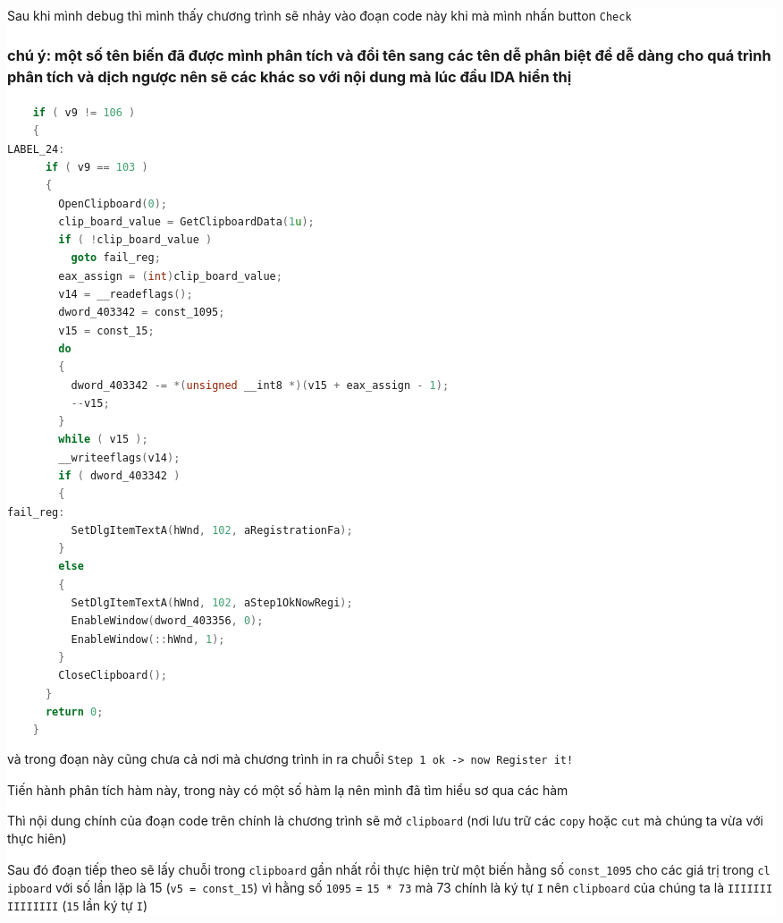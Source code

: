 
Sau khi mình debug thì mình thấy chương trình sẽ nhảy vào đoạn code này khi mà mình nhấn button `Check`
### chú ý: một số tên biến đã được mình phân tích và đổi tên sang các tên dễ phân biệt để dễ dàng cho quá trình phân tích và dịch ngược nên sẽ các khác so với nội dung mà lúc đầu IDA hiển thị
```c
    if ( v9 != 106 )
    {
LABEL_24:
      if ( v9 == 103 )
      {
        OpenClipboard(0);
        clip_board_value = GetClipboardData(1u);
        if ( !clip_board_value )
          goto fail_reg;
        eax_assign = (int)clip_board_value;
        v14 = __readeflags();
        dword_403342 = const_1095;
        v15 = const_15;
        do
        {
          dword_403342 -= *(unsigned __int8 *)(v15 + eax_assign - 1);
          --v15;
        }
        while ( v15 );
        __writeeflags(v14);
        if ( dword_403342 )
        {
fail_reg:
          SetDlgItemTextA(hWnd, 102, aRegistrationFa);
        }
        else
        {
          SetDlgItemTextA(hWnd, 102, aStep1OkNowRegi);
          EnableWindow(dword_403356, 0);
          EnableWindow(::hWnd, 1);
        }
        CloseClipboard();
      }
      return 0;
    }
```
và trong đoạn này cũng chưa cả nơi mà chương trình in ra chuỗi `Step 1 ok -> now Register it!`

Tiến hành phân tích hàm này, trong này có một số hàm lạ nên mình đã tìm hiểu sơ qua các hàm

Thì nội dung chính của đoạn code trên chính là chương trình sẽ mở `clipboard` (nơi lưu trữ các `copy` hoặc `cut` mà chúng ta vừa với thực hiên)

Sau đó đoạn tiếp theo sẽ lấy chuỗi trong `clipboard` gần nhất rồi thực hiện trừ một biến hằng số `const_1095` cho các giá trị trong `clipboard` với số lần lặp là 15 (`v5 = const_15`) vì hằng số `1095`  = `15 * 73` mà 73 chính là ký tự `I` nên `clipboard` của chúng ta là `IIIIIIIIIIIIIII` (`15` lần ký tự `I`)
